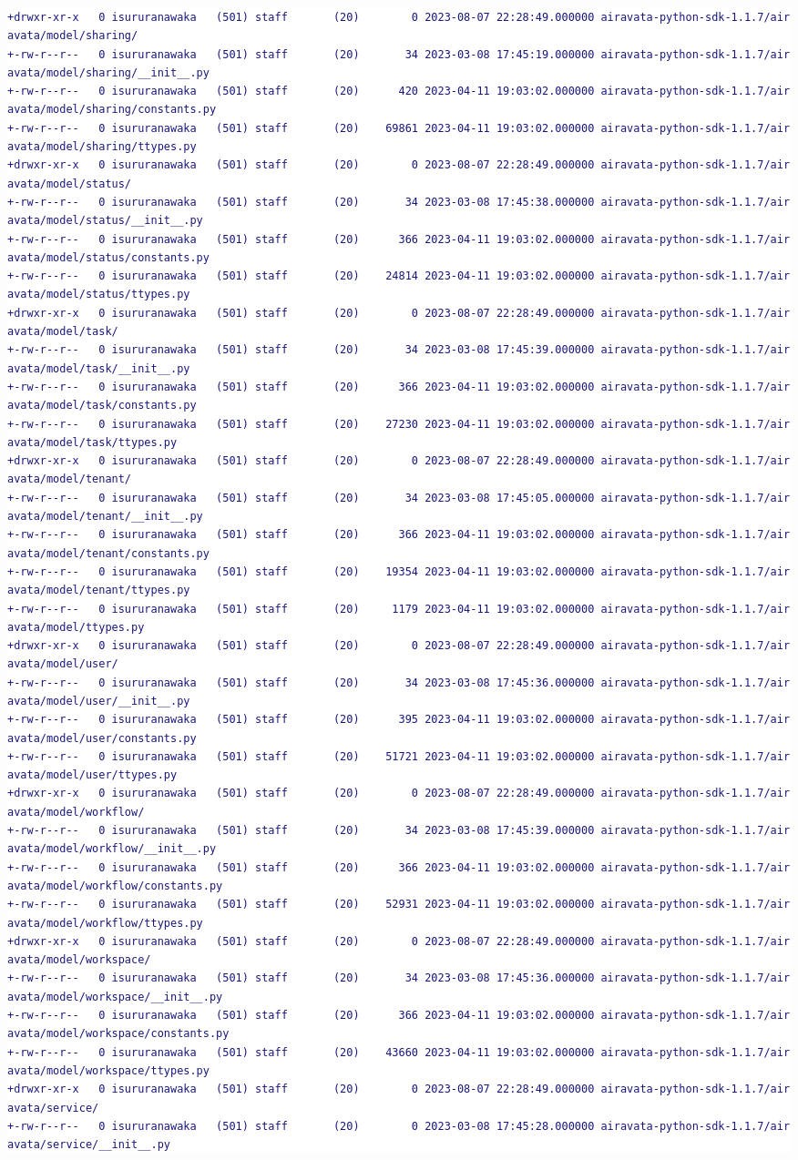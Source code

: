 ```diff
+drwxr-xr-x   0 isururanawaka   (501) staff       (20)        0 2023-08-07 22:28:49.000000 airavata-python-sdk-1.1.7/airavata/model/sharing/
+-rw-r--r--   0 isururanawaka   (501) staff       (20)       34 2023-03-08 17:45:19.000000 airavata-python-sdk-1.1.7/airavata/model/sharing/__init__.py
+-rw-r--r--   0 isururanawaka   (501) staff       (20)      420 2023-04-11 19:03:02.000000 airavata-python-sdk-1.1.7/airavata/model/sharing/constants.py
+-rw-r--r--   0 isururanawaka   (501) staff       (20)    69861 2023-04-11 19:03:02.000000 airavata-python-sdk-1.1.7/airavata/model/sharing/ttypes.py
+drwxr-xr-x   0 isururanawaka   (501) staff       (20)        0 2023-08-07 22:28:49.000000 airavata-python-sdk-1.1.7/airavata/model/status/
+-rw-r--r--   0 isururanawaka   (501) staff       (20)       34 2023-03-08 17:45:38.000000 airavata-python-sdk-1.1.7/airavata/model/status/__init__.py
+-rw-r--r--   0 isururanawaka   (501) staff       (20)      366 2023-04-11 19:03:02.000000 airavata-python-sdk-1.1.7/airavata/model/status/constants.py
+-rw-r--r--   0 isururanawaka   (501) staff       (20)    24814 2023-04-11 19:03:02.000000 airavata-python-sdk-1.1.7/airavata/model/status/ttypes.py
+drwxr-xr-x   0 isururanawaka   (501) staff       (20)        0 2023-08-07 22:28:49.000000 airavata-python-sdk-1.1.7/airavata/model/task/
+-rw-r--r--   0 isururanawaka   (501) staff       (20)       34 2023-03-08 17:45:39.000000 airavata-python-sdk-1.1.7/airavata/model/task/__init__.py
+-rw-r--r--   0 isururanawaka   (501) staff       (20)      366 2023-04-11 19:03:02.000000 airavata-python-sdk-1.1.7/airavata/model/task/constants.py
+-rw-r--r--   0 isururanawaka   (501) staff       (20)    27230 2023-04-11 19:03:02.000000 airavata-python-sdk-1.1.7/airavata/model/task/ttypes.py
+drwxr-xr-x   0 isururanawaka   (501) staff       (20)        0 2023-08-07 22:28:49.000000 airavata-python-sdk-1.1.7/airavata/model/tenant/
+-rw-r--r--   0 isururanawaka   (501) staff       (20)       34 2023-03-08 17:45:05.000000 airavata-python-sdk-1.1.7/airavata/model/tenant/__init__.py
+-rw-r--r--   0 isururanawaka   (501) staff       (20)      366 2023-04-11 19:03:02.000000 airavata-python-sdk-1.1.7/airavata/model/tenant/constants.py
+-rw-r--r--   0 isururanawaka   (501) staff       (20)    19354 2023-04-11 19:03:02.000000 airavata-python-sdk-1.1.7/airavata/model/tenant/ttypes.py
+-rw-r--r--   0 isururanawaka   (501) staff       (20)     1179 2023-04-11 19:03:02.000000 airavata-python-sdk-1.1.7/airavata/model/ttypes.py
+drwxr-xr-x   0 isururanawaka   (501) staff       (20)        0 2023-08-07 22:28:49.000000 airavata-python-sdk-1.1.7/airavata/model/user/
+-rw-r--r--   0 isururanawaka   (501) staff       (20)       34 2023-03-08 17:45:36.000000 airavata-python-sdk-1.1.7/airavata/model/user/__init__.py
+-rw-r--r--   0 isururanawaka   (501) staff       (20)      395 2023-04-11 19:03:02.000000 airavata-python-sdk-1.1.7/airavata/model/user/constants.py
+-rw-r--r--   0 isururanawaka   (501) staff       (20)    51721 2023-04-11 19:03:02.000000 airavata-python-sdk-1.1.7/airavata/model/user/ttypes.py
+drwxr-xr-x   0 isururanawaka   (501) staff       (20)        0 2023-08-07 22:28:49.000000 airavata-python-sdk-1.1.7/airavata/model/workflow/
+-rw-r--r--   0 isururanawaka   (501) staff       (20)       34 2023-03-08 17:45:39.000000 airavata-python-sdk-1.1.7/airavata/model/workflow/__init__.py
+-rw-r--r--   0 isururanawaka   (501) staff       (20)      366 2023-04-11 19:03:02.000000 airavata-python-sdk-1.1.7/airavata/model/workflow/constants.py
+-rw-r--r--   0 isururanawaka   (501) staff       (20)    52931 2023-04-11 19:03:02.000000 airavata-python-sdk-1.1.7/airavata/model/workflow/ttypes.py
+drwxr-xr-x   0 isururanawaka   (501) staff       (20)        0 2023-08-07 22:28:49.000000 airavata-python-sdk-1.1.7/airavata/model/workspace/
+-rw-r--r--   0 isururanawaka   (501) staff       (20)       34 2023-03-08 17:45:36.000000 airavata-python-sdk-1.1.7/airavata/model/workspace/__init__.py
+-rw-r--r--   0 isururanawaka   (501) staff       (20)      366 2023-04-11 19:03:02.000000 airavata-python-sdk-1.1.7/airavata/model/workspace/constants.py
+-rw-r--r--   0 isururanawaka   (501) staff       (20)    43660 2023-04-11 19:03:02.000000 airavata-python-sdk-1.1.7/airavata/model/workspace/ttypes.py
+drwxr-xr-x   0 isururanawaka   (501) staff       (20)        0 2023-08-07 22:28:49.000000 airavata-python-sdk-1.1.7/airavata/service/
+-rw-r--r--   0 isururanawaka   (501) staff       (20)        0 2023-03-08 17:45:28.000000 airavata-python-sdk-1.1.7/airavata/service/__init__.py
```